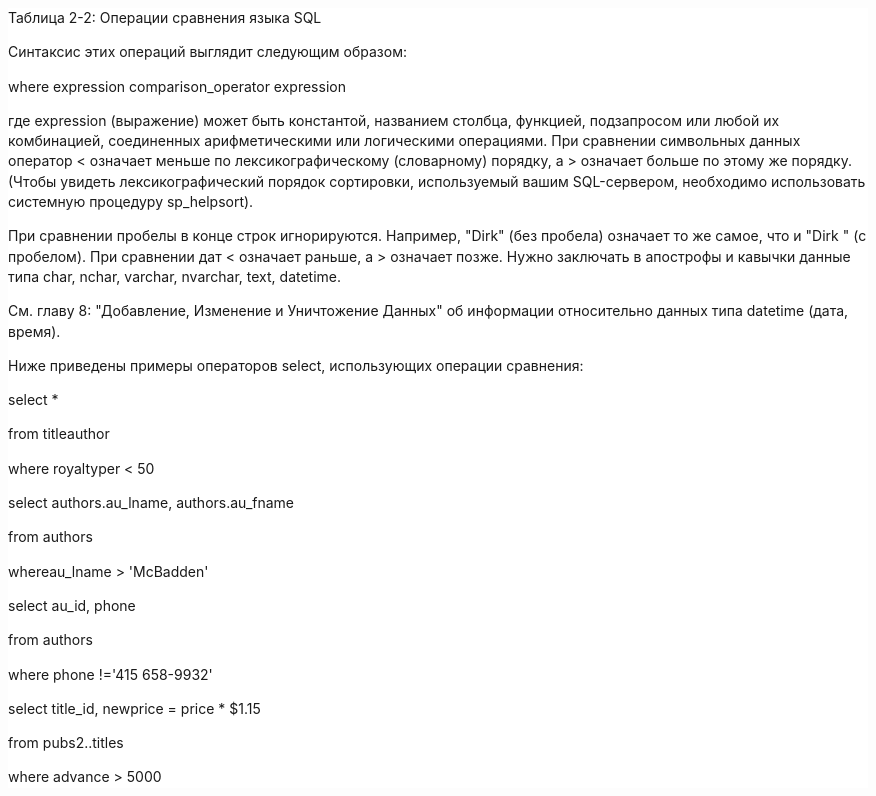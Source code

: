  

Таблица 2-2: Операции сравнения языка SQL

 

Синтаксис этих операций выглядит следующим образом:

 

where expression comparison\_operator expression

 

где expression (выражение) может быть константой, названием столбца,
функцией, подзапросом или любой их комбинацией, соединенных
арифметическими или логическими операциями. При сравнении символьных
данных оператор \< означает меньше по лексикографическому (словарному)
порядку, а \> означает больше по этому же порядку. (Чтобы увидеть
лексикографический порядок сортировки, используемый вашим SQL-сервером,
необходимо использовать системную процедуру sp\_helpsort).

 

При сравнении пробелы в конце строк игнорируются. Например, "Dirk" (без
пробела) означает то же самое, что и "Dirk " (с пробелом). При сравнении
дат \< означает раньше, а \> означает позже. Нужно заключать в апострофы
и кавычки данные типа char, nchar, varchar, nvarchar, text, datetime.

См. главу 8: "Добавление, Изменение и Уничтожение Данных" об информации
относительно данных типа datetime (дата, время).

 

Ниже приведены примеры операторов select, использующих операции
сравнения:

 

select *

from titleauthor

where royaltyper \< 50

 

select authors.au\_lname, authors.au\_fname

from authors

whereau\_lname \> 'McBadden'

 

select au\_id, phone

from authors

where phone !='415 658-9932'

 

select title\_id, newprice = price * $1.15

from pubs2..titles

where advance \> 5000

